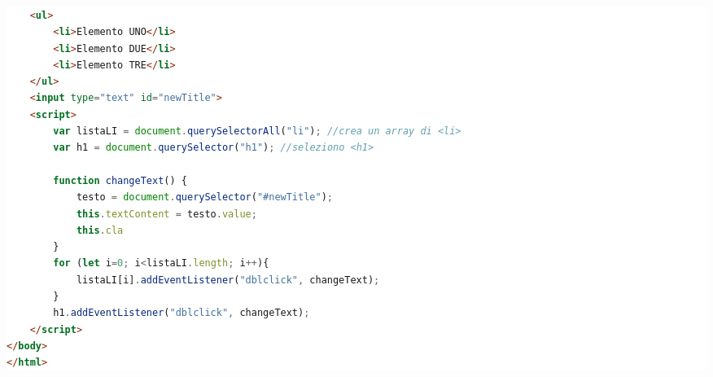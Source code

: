 ```html
    <ul>
        <li>Elemento UNO</li>
        <li>Elemento DUE</li>
        <li>Elemento TRE</li>
    </ul>
    <input type="text" id="newTitle"> 
    <script>
        var listaLI = document.querySelectorAll("li"); //crea un array di <li>
        var h1 = document.querySelector("h1"); //seleziono <h1>

        function changeText() {
            testo = document.querySelector("#newTitle");
            this.textContent = testo.value;
            this.cla
        }
        for (let i=0; i<listaLI.length; i++){
            listaLI[i].addEventListener("dblclick", changeText);
        }
        h1.addEventListener("dblclick", changeText);    
    </script>
</body>
</html>
```

